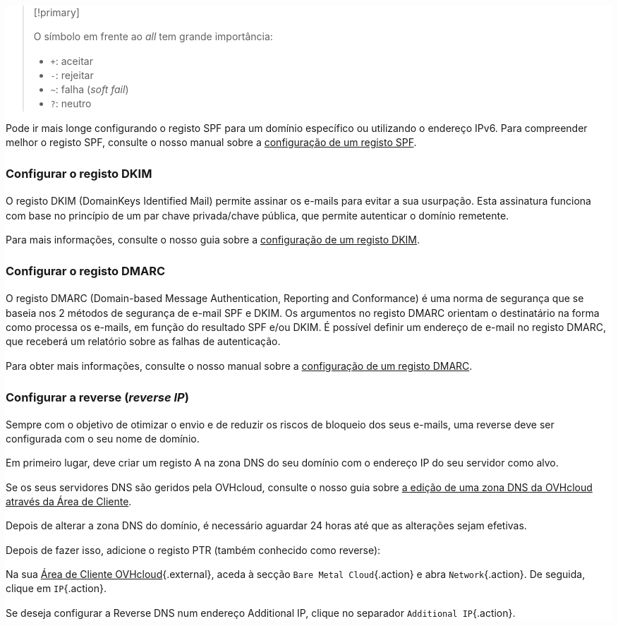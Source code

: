 > [!primary]
>
> O símbolo em frente ao *all* tem grande importância:
>
> - `+`: aceitar
> - `-`: rejeitar
> - `~`: falha (*soft fail*)
> - `?`: neutro
>

Pode ir mais longe configurando o registo SPF para um domínio específico ou utilizando o endereço IPv6. Para compreender melhor o registo SPF, consulte o nosso manual sobre a [configuração de um registo SPF](/pages/web_cloud/domains/dns_zone_spf).

### Configurar o registo DKIM

O registo DKIM (DomainKeys Identified Mail) permite assinar os e-mails para evitar a sua usurpação. Esta assinatura funciona com base no princípio de um par chave privada/chave pública, que permite autenticar o domínio remetente.

Para mais informações, consulte o nosso guia sobre a [configuração de um registo DKIM](/pages/web_cloud/domains/dns_zone_dkim).

### Configurar o registo DMARC

O registo DMARC (Domain-based Message Authentication, Reporting and Conformance) é uma norma de segurança que se baseia nos 2 métodos de segurança de e-mail SPF e DKIM. Os argumentos no registo DMARC orientam o destinatário na forma como processa os e-mails, em função do resultado SPF e/ou DKIM. É possível definir um endereço de e-mail no registo DMARC, que receberá um relatório sobre as falhas de autenticação.

Para obter mais informações, consulte o nosso manual sobre a [configuração de um registo DMARC](/pages/web_cloud/domains/dns_zone_dmarc).

### Configurar a reverse (*reverse IP*) <a name="reverseip"></a>

Sempre com o objetivo de otimizar o envio e de reduzir os riscos de bloqueio dos seus e-mails, uma reverse deve ser configurada com o seu nome de domínio.

Em primeiro lugar, deve criar um registo A na zona DNS do seu domínio com o endereço IP do seu servidor como alvo.

Se os seus servidores DNS são geridos pela OVHcloud, consulte o nosso guia sobre [a edição de uma zona DNS da OVHcloud através da Área de Cliente](/pages/web_cloud/domains/dns_zone_edit).

Depois de alterar a zona DNS do domínio, é necessário aguardar 24 horas até que as alterações sejam efetivas.

Depois de fazer isso, adicione o registo PTR (também conhecido como reverse):

Na sua [Área de Cliente OVHcloud](/links/manager){.external}, aceda à secção `Bare Metal Cloud`{.action} e abra `Network`{.action}. De seguida, clique em `IP`{.action}. 

Se deseja configurar a Reverse DNS num endereço Additional IP, clique no separador `Additional IP`{.action}.
